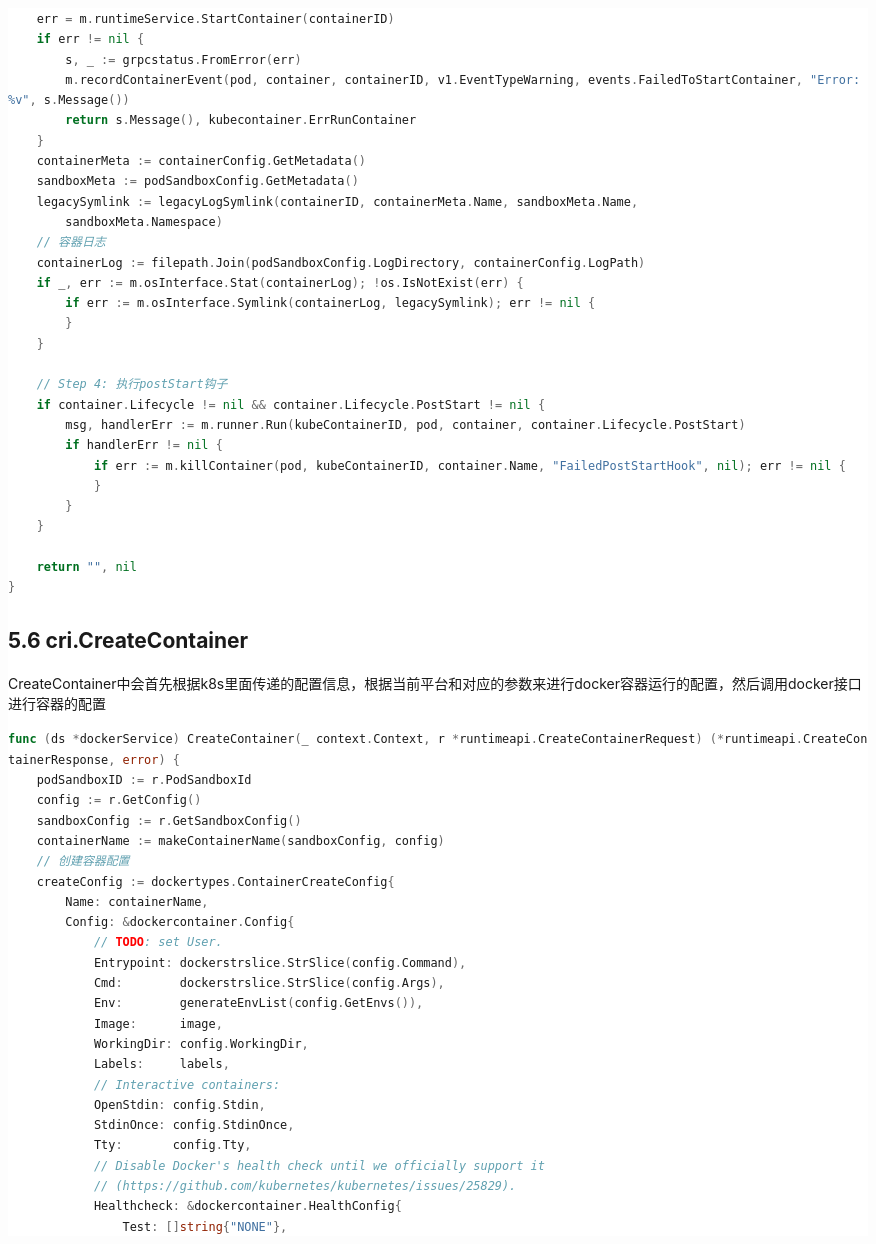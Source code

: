 ```go
    err = m.runtimeService.StartContainer(containerID)
    if err != nil {
        s, _ := grpcstatus.FromError(err)
        m.recordContainerEvent(pod, container, containerID, v1.EventTypeWarning, events.FailedToStartContainer, "Error: %v", s.Message())
        return s.Message(), kubecontainer.ErrRunContainer
    }
    containerMeta := containerConfig.GetMetadata()
    sandboxMeta := podSandboxConfig.GetMetadata()
    legacySymlink := legacyLogSymlink(containerID, containerMeta.Name, sandboxMeta.Name,
        sandboxMeta.Namespace)
    // 容器日志
    containerLog := filepath.Join(podSandboxConfig.LogDirectory, containerConfig.LogPath)
    if _, err := m.osInterface.Stat(containerLog); !os.IsNotExist(err) {
        if err := m.osInterface.Symlink(containerLog, legacySymlink); err != nil {
        }
    }

    // Step 4: 执行postStart钩子
    if container.Lifecycle != nil && container.Lifecycle.PostStart != nil {
        msg, handlerErr := m.runner.Run(kubeContainerID, pod, container, container.Lifecycle.PostStart)
        if handlerErr != nil {
            if err := m.killContainer(pod, kubeContainerID, container.Name, "FailedPostStartHook", nil); err != nil {
            }
        }
    }

    return "", nil
}
```

## 5.6 cri.CreateContainer

CreateContainer中会首先根据k8s里面传递的配置信息，根据当前平台和对应的参数来进行docker容器运行的配置，然后调用docker接口进行容器的配置

```go
func (ds *dockerService) CreateContainer(_ context.Context, r *runtimeapi.CreateContainerRequest) (*runtimeapi.CreateContainerResponse, error) {
    podSandboxID := r.PodSandboxId
    config := r.GetConfig()
    sandboxConfig := r.GetSandboxConfig()
    containerName := makeContainerName(sandboxConfig, config)
    // 创建容器配置
    createConfig := dockertypes.ContainerCreateConfig{
        Name: containerName,
        Config: &dockercontainer.Config{
            // TODO: set User.
            Entrypoint: dockerstrslice.StrSlice(config.Command),
            Cmd:        dockerstrslice.StrSlice(config.Args),
            Env:        generateEnvList(config.GetEnvs()),
            Image:      image,
            WorkingDir: config.WorkingDir,
            Labels:     labels,
            // Interactive containers:
            OpenStdin: config.Stdin,
            StdinOnce: config.StdinOnce,
            Tty:       config.Tty,
            // Disable Docker's health check until we officially support it
            // (https://github.com/kubernetes/kubernetes/issues/25829).
            Healthcheck: &dockercontainer.HealthConfig{
                Test: []string{"NONE"},
```
